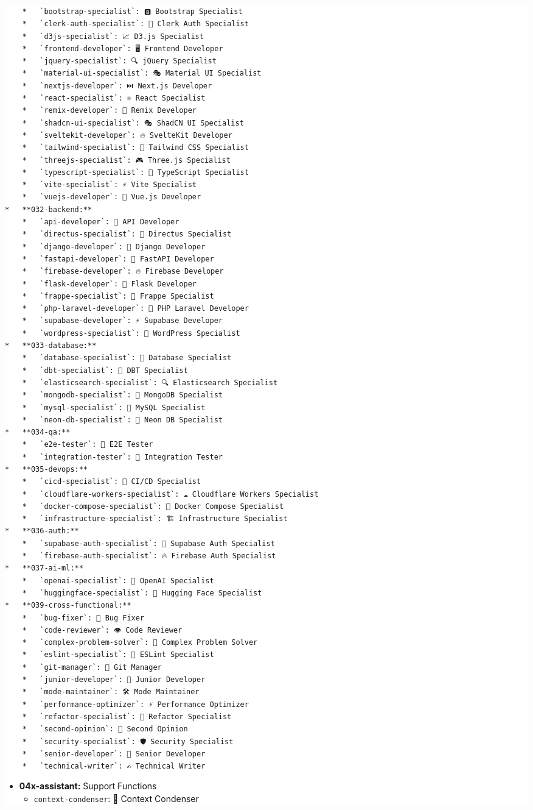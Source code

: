         *   `bootstrap-specialist`: 🅱️ Bootstrap Specialist
        *   `clerk-auth-specialist`: 🔐 Clerk Auth Specialist
        *   `d3js-specialist`: 📈 D3.js Specialist
        *   `frontend-developer`: 🖥️ Frontend Developer
        *   `jquery-specialist`: 🔍 jQuery Specialist
        *   `material-ui-specialist`: 🎭 Material UI Specialist
        *   `nextjs-developer`: ⏭️ Next.js Developer
        *   `react-specialist`: ⚛️ React Specialist
        *   `remix-developer`: 🎵 Remix Developer
        *   `shadcn-ui-specialist`: 🎭 ShadCN UI Specialist
        *   `sveltekit-developer`: 🔥 SvelteKit Developer
        *   `tailwind-specialist`: 💨 Tailwind CSS Specialist
        *   `threejs-specialist`: 🎮 Three.js Specialist
        *   `typescript-specialist`: 📘 TypeScript Specialist
        *   `vite-specialist`: ⚡ Vite Specialist
        *   `vuejs-developer`: 💚 Vue.js Developer
    *   **032-backend:**
        *   `api-developer`: 🔌 API Developer
        *   `directus-specialist`: 🔄 Directus Specialist
        *   `django-developer`: 🐍 Django Developer
        *   `fastapi-developer`: 🚀 FastAPI Developer
        *   `firebase-developer`: 🔥 Firebase Developer
        *   `flask-developer`: 🧪 Flask Developer
        *   `frappe-specialist`: 🧩 Frappe Specialist
        *   `php-laravel-developer`: 🐘 PHP Laravel Developer
        *   `supabase-developer`: ⚡ Supabase Developer
        *   `wordpress-specialist`: 📰 WordPress Specialist
    *   **033-database:**
        *   `database-specialist`: 💾 Database Specialist
        *   `dbt-specialist`: 🔄 DBT Specialist
        *   `elasticsearch-specialist`: 🔍 Elasticsearch Specialist
        *   `mongodb-specialist`: 🍃 MongoDB Specialist
        *   `mysql-specialist`: 🐬 MySQL Specialist
        *   `neon-db-specialist`: 🌟 Neon DB Specialist
    *   **034-qa:**
        *   `e2e-tester`: 🧪 E2E Tester
        *   `integration-tester`: 🔗 Integration Tester
    *   **035-devops:**
        *   `cicd-specialist`: 🔄 CI/CD Specialist
        *   `cloudflare-workers-specialist`: ☁️ Cloudflare Workers Specialist
        *   `docker-compose-specialist`: 🐳 Docker Compose Specialist
        *   `infrastructure-specialist`: 🏗️ Infrastructure Specialist
    *   **036-auth:**
        *   `supabase-auth-specialist`: 🔑 Supabase Auth Specialist
        *   `firebase-auth-specialist`: 🔥 Firebase Auth Specialist
    *   **037-ai-ml:**
        *   `openai-specialist`: 🧠 OpenAI Specialist
        *   `huggingface-specialist`: 🤗 Hugging Face Specialist
    *   **039-cross-functional:**
        *   `bug-fixer`: 🐛 Bug Fixer
        *   `code-reviewer`: 👁️ Code Reviewer
        *   `complex-problem-solver`: 🧩 Complex Problem Solver
        *   `eslint-specialist`: 🧹 ESLint Specialist
        *   `git-manager`: 🔧 Git Manager
        *   `junior-developer`: 🌱 Junior Developer
        *   `mode-maintainer`: 🛠️ Mode Maintainer
        *   `performance-optimizer`: ⚡ Performance Optimizer
        *   `refactor-specialist`: 🔄 Refactor Specialist
        *   `second-opinion`: 🤔 Second Opinion
        *   `security-specialist`: 🛡️ Security Specialist
        *   `senior-developer`: 🧙 Senior Developer
        *   `technical-writer`: ✍️ Technical Writer
*   **04x-assistant:** Support Functions
    *   `context-condenser`: 📝 Context Condenser